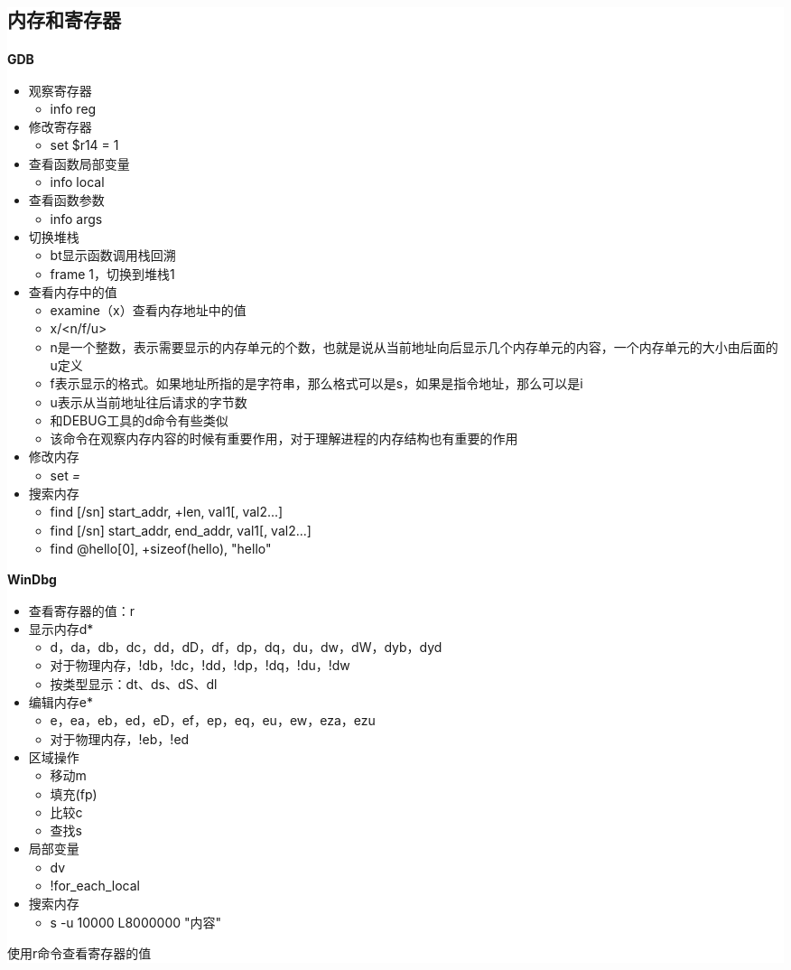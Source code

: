 ## 内存和寄存器

**GDB**

* 观察寄存器
	* info reg
* 修改寄存器
	* set $r14 = 1
* 查看函数局部变量
	* info local
* 查看函数参数
	* info args
* 切换堆栈
	* bt显示函数调用栈回溯
	* frame 1，切换到堆栈1
* 查看内存中的值
	* examine（x）查看内存地址中的值
	* x/<n/f/u> <addr>
	* n是一个整数，表示需要显示的内存单元的个数，也就是说从当前地址向后显示几个内存单元的内容，一个内存单元的大小由后面的u定义
	* f表示显示的格式。如果地址所指的是字符串，那么格式可以是s，如果是指令地址，那么可以是i
	* u表示从当前地址往后请求的字节数
	* 和DEBUG工具的d命令有些类似
	* 该命令在观察内存内容的时候有重要作用，对于理解进程的内存结构也有重要的作用
* 修改内存
	* set <var>=<exp>
* 搜索内存
	* find [/sn] start\_addr, +len, val1[, val2...]
	* find [/sn] start\_addr, end\_addr, val1[, val2...]
	* find @hello[0], +sizeof(hello), "hello"

**WinDbg**

* 查看寄存器的值：r
* 显示内存d\*
	* d，da，db，dc，dd，dD，df，dp，dq，du，dw，dW，dyb，dyd
	* 对于物理内存，!db，!dc，!dd，!dp，!dq，!du，!dw
	* 按类型显示：dt、ds、dS、dl
* 编辑内存e\*
	* e，ea，eb，ed，eD，ef，ep，eq，eu，ew，eza，ezu
	* 对于物理内存，!eb，!ed
* 区域操作
	* 移动m
	* 填充(fp)
	* 比较c
	* 查找s
* 局部变量
	* dv
	* !for\_each\_local
* 搜索内存
	* s -u 10000 L8000000 "内容"

使用r命令查看寄存器的值
